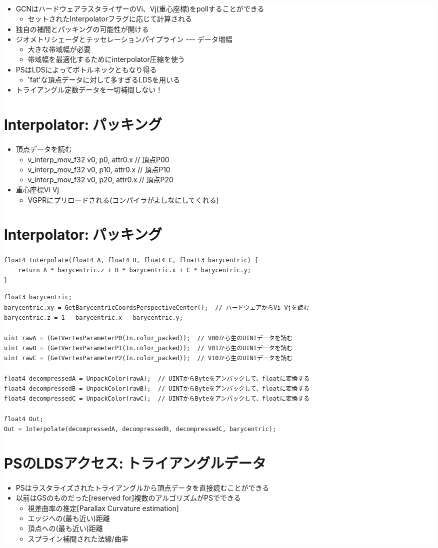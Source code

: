 - GCNはハードウェアラスタライザーのVi、Vj(重心座標)をpollすることができる
    - セットされたInterpolatorフラグに応じて計算される
- 独自の補間とパッキングの可能性が開ける
- ジオメトリシェーダとテッセレーションパイプライン --- データ増幅
    - 大きな帯域幅が必要
    - 帯域幅を最適化するためにinterpolator圧縮を使う
- PSはLDSによってボトルネックともなり得る
    - 'fat'な頂点データに対して多すぎるLDSを用いる
- トライアングル定数データを一切補間しない！

# Interpolator: パッキング

- 頂点データを読む
    - v_interp_mov_f32 v0, p0, attr0.x  // 頂点P00
    - v_interp_mov_f32 v0, p10, attr0.x  // 頂点P10
    - v_interp_mov_f32 v0, p20, attr0.x  // 頂点P20
- 重心座標Vi Vj
    - VGPRにプリロードされる(コンパイラがよしなにしてくれる)

# Interpolator: パッキング

```hlsl
float4 Interpolate(float4 A, float4 B, float4 C, floatt3 barycentric) {
    return A * barycentric.z + B * barycentric.x + C * barycentric.y;
}
```


```hlsl
float3 barycentric;
barycentric.xy = GetBarycentricCoordsPerspectiveCenter();  // ハードウェアからVi Vjを読む
barycentric.z = 1 - barycentric.x - barycentric.y;

uint rawA = (GetVertexParameterP0(In.color_packed));  // V00から生のUINTデータを読む
uint rawB = (GetVertexParameterP1(In.color_packed));  // V01から生のUINTデータを読む
uint rawC = (GetVertexParameterP2(In.color_packed));  // V10から生のUINTデータを読む

float4 decompressedA = UnpackColor(rawA);  // UINTからByteをアンパックして、floatに変換する
float4 decompressedB = UnpackColor(rawB);  // UINTからByteをアンパックして、floatに変換する
float4 decompressedC = UnpackColor(rawC);  // UINTからByteをアンパックして、floatに変換する

float4 Out;
Out = Interpolate(decompressedA, decompressedB, decompressedC, barycentric);
```

# PSのLDSアクセス: トライアングルデータ

- PSはラスタライズされたトライアングルから頂点データを直接読むことができる
- 以前はGSのものだった[reserved for]複数のアルゴリズムがPSでできる
    - 視差曲率の推定[Parallax Curvature estimation]
    - エッジへの(最も近い)距離
    - 頂点への(最も近い)距離
    - スプライン補間された法線/曲率
